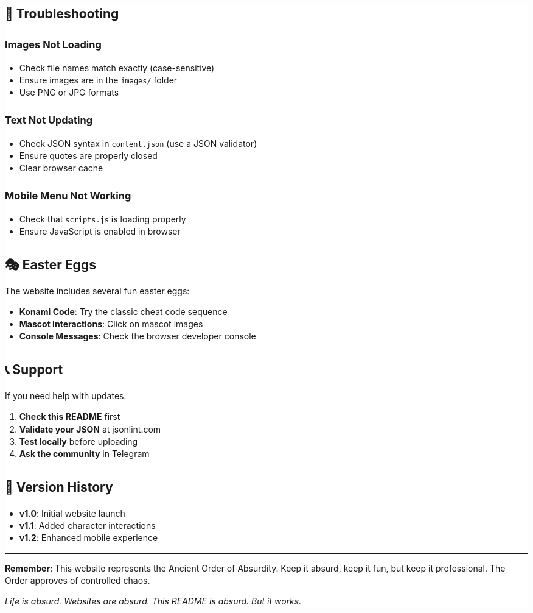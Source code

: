 ## 🐛 Troubleshooting

### Images Not Loading
- Check file names match exactly (case-sensitive)
- Ensure images are in the `images/` folder
- Use PNG or JPG formats

### Text Not Updating
- Check JSON syntax in `content.json` (use a JSON validator)
- Ensure quotes are properly closed
- Clear browser cache

### Mobile Menu Not Working
- Check that `scripts.js` is loading properly
- Ensure JavaScript is enabled in browser

## 🎭 Easter Eggs

The website includes several fun easter eggs:
- **Konami Code**: Try the classic cheat code sequence
- **Mascot Interactions**: Click on mascot images
- **Console Messages**: Check the browser developer console

## 📞 Support

If you need help with updates:
1. **Check this README** first
2. **Validate your JSON** at jsonlint.com
3. **Test locally** before uploading
4. **Ask the community** in Telegram

## 🔄 Version History

- **v1.0**: Initial website launch
- **v1.1**: Added character interactions
- **v1.2**: Enhanced mobile experience

---

**Remember**: This website represents the Ancient Order of Absurdity. Keep it absurd, keep it fun, but keep it professional. The Order approves of controlled chaos.

*Life is absurd. Websites are absurd. This README is absurd. But it works.*

